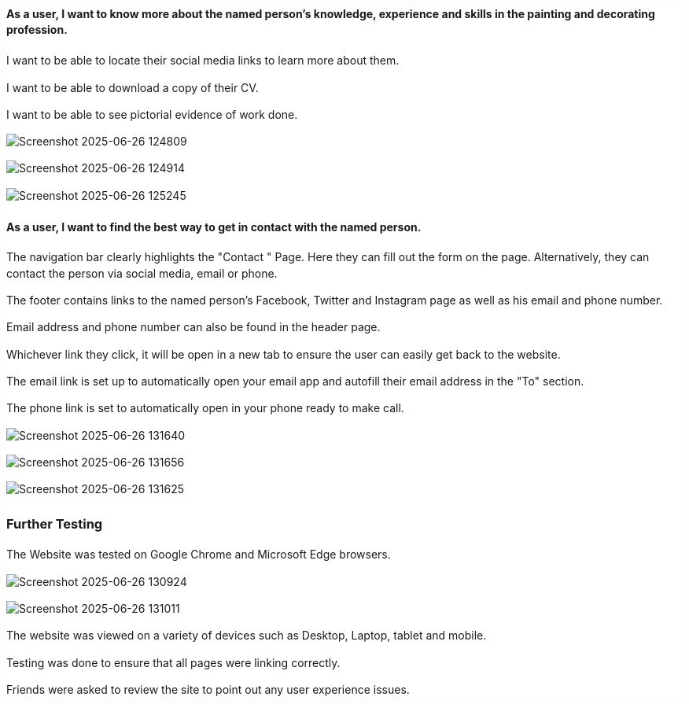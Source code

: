 #### As a user, I want to know more about the named person’s knowledge, experience and skills in the painting and decorating profession. 
 
I want to be able to locate their social media links to learn more about them.

I want to be able to download a copy of their CV.

I want to be able to see pictorial evidence of work done.

![Screenshot 2025-06-26 124809](https://github.com/user-attachments/assets/d9c2e1bb-de84-4243-aa96-647fc2e857d9)

![Screenshot 2025-06-26 124914](https://github.com/user-attachments/assets/0a10b6d7-86a1-45c8-a97c-cea82e6bdd0b)

![Screenshot 2025-06-26 125245](https://github.com/user-attachments/assets/7fd52a08-64da-46cd-b5d5-75c4358e13b5)


#### As a user, I want to find the best way to get in contact with the named person.

The navigation bar clearly highlights the "Contact " Page. Here they can fill out the form on the page. Alternatively, they can contact the person via social media, email or phone. 

The footer contains links to the named person’s Facebook, Twitter and Instagram page as well as his email and phone number.

Email address and phone number can also be found in the header page.

Whichever link they click, it will be open in a new tab to ensure the user can easily get back to the website.

The email link is set up to automatically open your email app and autofill their email address in the "To" section.

The phone link is set to automatically open in your phone ready to make call.

![Screenshot 2025-06-26 131640](https://github.com/user-attachments/assets/a87e3e76-fda8-4936-8d9e-4a2e55297edb)

![Screenshot 2025-06-26 131656](https://github.com/user-attachments/assets/cae927d1-f1f7-4ea0-bc50-60150f8d17b9)

![Screenshot 2025-06-26 131625](https://github.com/user-attachments/assets/e81f6b0c-2d39-4e24-b308-5e91e4fc3257)

### Further Testing

The Website was tested on Google Chrome and Microsoft Edge browsers.

![Screenshot 2025-06-26 130924](https://github.com/user-attachments/assets/d13a9c75-f2d1-4a47-9a72-67ea5c6b70cd)

![Screenshot 2025-06-26 131011](https://github.com/user-attachments/assets/bce4da33-be36-461a-a45f-cd1fb6f0f4ad)

The website was viewed on a variety of devices such as Desktop, Laptop, tablet and mobile.

Testing was done to ensure that all pages were linking correctly.

Friends were asked to review the site to point out any user experience issues.
